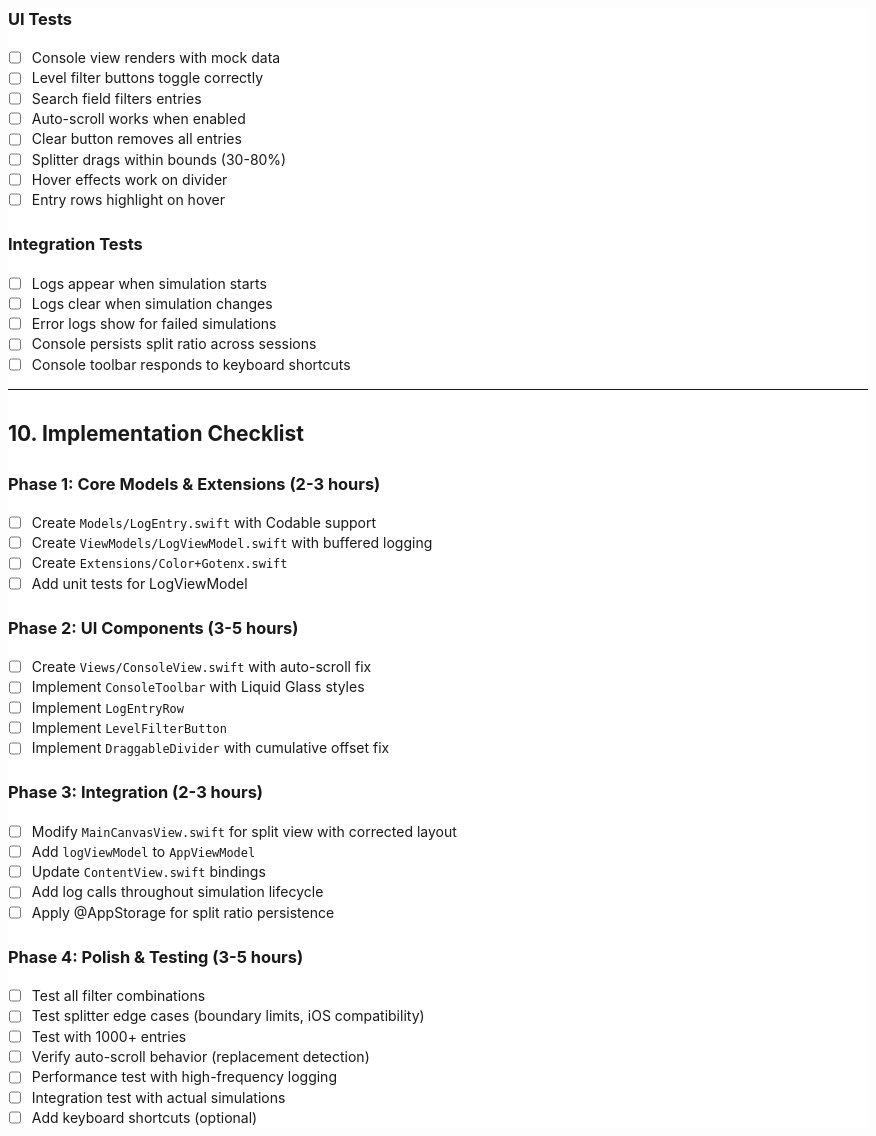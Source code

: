 ### UI Tests

- [ ] Console view renders with mock data
- [ ] Level filter buttons toggle correctly
- [ ] Search field filters entries
- [ ] Auto-scroll works when enabled
- [ ] Clear button removes all entries
- [ ] Splitter drags within bounds (30-80%)
- [ ] Hover effects work on divider
- [ ] Entry rows highlight on hover

### Integration Tests

- [ ] Logs appear when simulation starts
- [ ] Logs clear when simulation changes
- [ ] Error logs show for failed simulations
- [ ] Console persists split ratio across sessions
- [ ] Console toolbar responds to keyboard shortcuts

---

## 10. Implementation Checklist

### Phase 1: Core Models & Extensions (2-3 hours)

- [ ] Create `Models/LogEntry.swift` with Codable support
- [ ] Create `ViewModels/LogViewModel.swift` with buffered logging
- [ ] Create `Extensions/Color+Gotenx.swift`
- [ ] Add unit tests for LogViewModel

### Phase 2: UI Components (3-5 hours)

- [ ] Create `Views/ConsoleView.swift` with auto-scroll fix
- [ ] Implement `ConsoleToolbar` with Liquid Glass styles
- [ ] Implement `LogEntryRow`
- [ ] Implement `LevelFilterButton`
- [ ] Implement `DraggableDivider` with cumulative offset fix

### Phase 3: Integration (2-3 hours)

- [ ] Modify `MainCanvasView.swift` for split view with corrected layout
- [ ] Add `logViewModel` to `AppViewModel`
- [ ] Update `ContentView.swift` bindings
- [ ] Add log calls throughout simulation lifecycle
- [ ] Apply @AppStorage for split ratio persistence

### Phase 4: Polish & Testing (3-5 hours)

- [ ] Test all filter combinations
- [ ] Test splitter edge cases (boundary limits, iOS compatibility)
- [ ] Test with 1000+ entries
- [ ] Verify auto-scroll behavior (replacement detection)
- [ ] Performance test with high-frequency logging
- [ ] Integration test with actual simulations
- [ ] Add keyboard shortcuts (optional)

